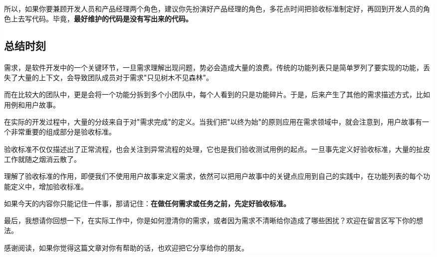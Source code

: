 所以，如果你要兼顾开发人员和产品经理两个角色，建议你先扮演好产品经理的角色，多花点时间把验收标准制定好，再回到开发人员的角色上去写代码。毕竟，**最好维护的代码是没有写出来的代码。**

## 总结时刻

需求，是软件开发中的一个关键环节，一旦需求理解出现问题，势必会造成大量的浪费。传统的功能列表只是简单罗列了要实现的功能，丢失了大量的上下文，会导致团队成员对于需求"只见树木不见森林"。

而在比较大的团队中，更是会将一个功能分拆到多个小团队中，每个人看到的只是功能碎片。于是，后来产生了其他的需求描述方式，比如用例和用户故事。

在实际的开发过程中，大量的分歧来自于对"需求完成"的定义。当我们把"以终为始"的原则应用在需求领域中，就会注意到，用户故事有一个非常重要的组成部分是验收标准。

验收标准不仅仅描述出了正常流程，也会关注到异常流程的处理，它也是我们验收测试用例的起点。一旦事先定义好验收标准，大量的扯皮工作就随之烟消云散了。

理解了验收标准的作用，即便我们不使用用户故事来定义需求，依然可以把用户故事中的关键点应用到自己的实践中，在功能列表的每个功能定义中，增加验收标准。

如果今天的内容你只能记住一件事，那请记住：**在做任何需求或任务之前，先定好验收标准。**

最后，我想请你回想一下，在实际工作中，你是如何澄清你的需求，或者因为需求不清晰给你造成了哪些困扰？欢迎在留言区写下你的想法。

感谢阅读，如果你觉得这篇文章对你有帮助的话，也欢迎把它分享给你的朋友。
